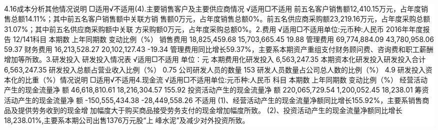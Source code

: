 4.16成本分析其他情况说明
□适用√不适用(4).主要销售客户及主要供应商情况
√适用□不适用
前五名客户销售额12,410.15万元，占年度销售总额14.11%；其中前五名客户销售额中关联方销
售额0万元，占年度销售总额0%。前五名供应商采购额23,219.16万元，占年度采购总额31.07%；其中前五名供应商采购额中关联
方采购额0万元，占年度采购总额0%。2.费用
√适用□不适用单位:元币种:人民币
2016年年度报告
12/141科目
本期数
上年同期数
变动比例（%）
销售费用
18,825,459.68
15,703,665.45
19.88
管理费用
69,774,884.09
43,780,958.06
59.37
财务费用
16,213,528.27
20,102,127.43
-19.34
管理费用同比增长59.37%，主要系本期资产重组支付财务顾问费、咨询费和职工薪酬增加等所致。3.研发投入
研发投入情况表
√适用□不适用
单位：元
本期费用化研发投入
6,563,247.35
本期资本化研发投入研发投入合计
6,563,247.35
研发投入总额占营业收入比例（%）
0.75
公司研发人员的数量
153
研发人员数量占公司总人数的比例（%）
4.9
研发投入资本化的比重（%）情况说明
□适用√不适用4.现金流
√适用□不适用单位:元币种:人民币
科目
本期数
上年同期数
变动比例（%）
经营活动产生的现金流量净
额
46,618,810.61
18,216,304.57
155.92
投资活动产生的现金流量净
额
220,065,729.54
1,200,052.45
18,238.01
筹资活动产生的现金流量净
额
-150,555,434.38
-28,449,558.26
不适用
(1)、经营活动产生的现金流量净额同比增长155.92%，主要系销售商品及提供劳务收到的现金增
加幅度大于购买商品接受劳务支付的现金增加幅度所致。
(2)、投资活动产生的现金流量净额同比增长18,238.01%,主要系本期公司出售1376万元股“上
峰水泥”及减少对外投资所致。